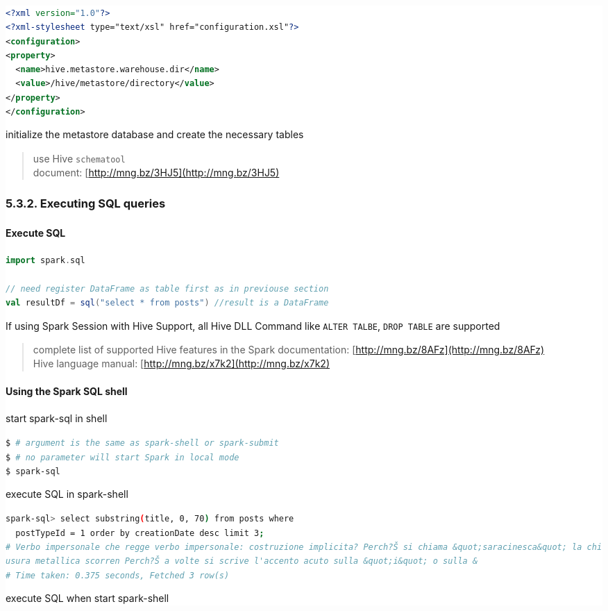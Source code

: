 ~~~xml
<?xml version="1.0"?>
<?xml-stylesheet type="text/xsl" href="configuration.xsl"?>
<configuration>
<property>
  <name>hive.metastore.warehouse.dir</name>
  <value>/hive/metastore/directory</value>
</property>
</configuration>
~~~

initialize the metastore database and create the necessary tables</br>

> use Hive `schematool`</br>
> document: [http://mng.bz/3HJ5](http://mng.bz/3HJ5)

### 5.3.2. Executing SQL queries

#### Execute SQL

~~~scala
import spark.sql

// need register DataFrame as table first as in previouse section
val resultDf = sql("select * from posts") //result is a DataFrame
~~~

If using Spark Session with Hive Support, all Hive DLL Command like `ALTER TALBE`, `DROP TABLE` are supported

> complete list of supported Hive features in the Spark documentation: [http://mng.bz/8AFz](http://mng.bz/8AFz) </br>
> Hive language manual: [http://mng.bz/x7k2](http://mng.bz/x7k2)
 
#### Using the Spark SQL shell

start spark-sql in shell

~~~bash
$ # argument is the same as spark-shell or spark-submit
$ # no parameter will start Spark in local mode
$ spark-sql 
~~~

execute SQL in spark-shell

~~~bash
spark-sql> select substring(title, 0, 70) from posts where
  postTypeId = 1 order by creationDate desc limit 3;
# Verbo impersonale che regge verbo impersonale: costruzione implicita? Perch?Š si chiama &quot;saracinesca&quot; la chiusura metallica scorren Perch?Š a volte si scrive l'accento acuto sulla &quot;i&quot; o sulla & 
# Time taken: 0.375 seconds, Fetched 3 row(s)
~~~

execute SQL when start spark-shell
